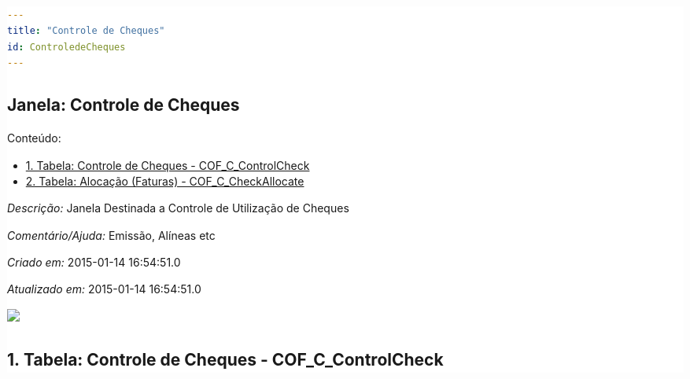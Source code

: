 ```yaml
---
title: "Controle de Cheques"
id: ControledeCheques
---
```

<div id="d37220e1" class="section chapter">

<div class="titlepage">

<div>

<div>

## Janela: Controle de Cheques

</div>

</div>

</div>

<div class="toc">

<div class="toc-title">

Conteúdo:

</div>

  - <span class="section">[1. Tabela: Controle de Cheques -
    COF\_C\_ControlCheck](#d37220e23)</span>
  - <span class="section">[2. Tabela: Alocação (Faturas) -
    COF\_C\_CheckAllocate](#d37220e869)</span>

</div>

<span class="emphasis">*Descrição:* </span> Janela Destinada a Controle
de Utilização de Cheques

<span class="emphasis">*Comentário/Ajuda:* </span>Emissão, Alíneas etc

<span class="emphasis"> *Criado em:* </span>2015-01-14 16:54:51.0

<span class="emphasis">*Atualizado em:* </span>2015-01-14 16:54:51.0

![](/img/manual/ControledeCheques.png)

<div id="d37220e23" class="section section">

<div class="titlepage">

<div>

<div>

## 1. Tabela: Controle de Cheques - COF\_C\_ControlCheck

</div>
